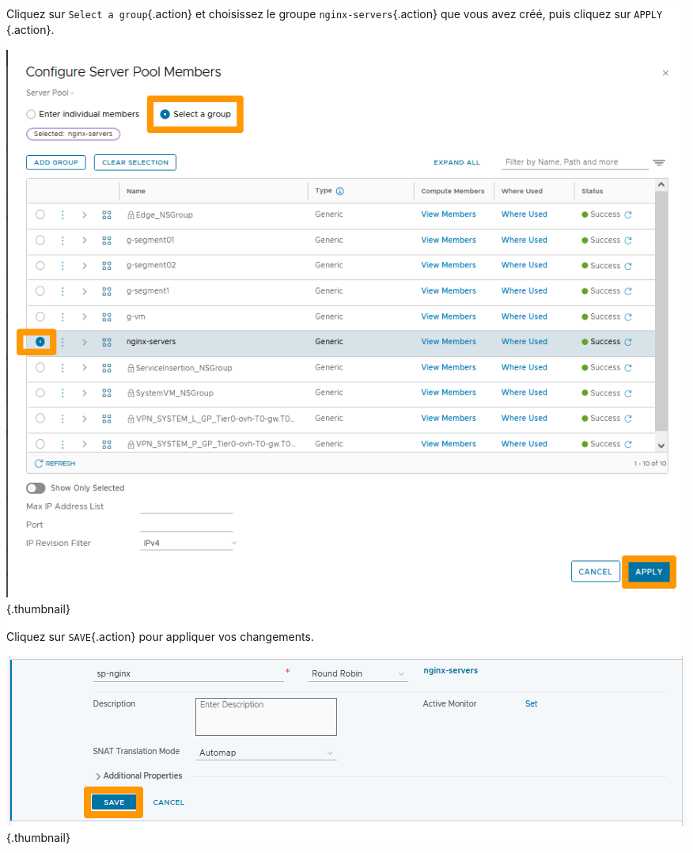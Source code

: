 Cliquez sur `Select a group`{.action} et choisissez le groupe `nginx-servers`{.action} que vous avez créé, puis cliquez sur `APPLY`{.action}.

![05 Add server pool 03](images/05-add-server-pool03.png){.thumbnail}

Cliquez sur `SAVE`{.action} pour appliquer vos changements.

![05 Add server pool 04](images/05-add-server-pool04.png){.thumbnail}
